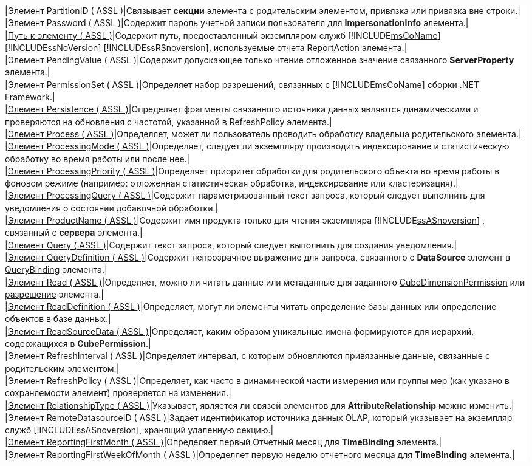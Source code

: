 |[Элемент PartitionID &#40; ASSL &#41;](../../../analysis-services/scripting/properties/partitionid-element-assl.md)|Связывает **секции** элемента с родительским элементом, привязка или привязка вне строки.|  
|[Элемент Password &#40; ASSL &#41;](../../../analysis-services/scripting/properties/password-element-assl.md)|Содержит пароль учетной записи пользователя для **ImpersonationInfo** элемента.|  
|[Путь к элементу &#40; ASSL &#41;](../../../analysis-services/scripting/properties/path-element-assl.md)|Содержит путь, предоставленный экземпляром служб [!INCLUDE[msCoName](../../../includes/msconame-md.md)] [!INCLUDE[ssNoVersion](../../../includes/ssnoversion-md.md)] [!INCLUDE[ssRSnoversion](../../../includes/ssrsnoversion-md.md)], используемые отчета [ReportAction](../../../analysis-services/scripting/data-type/reportaction-data-type-assl.md) элемента.|  
|[Элемент PendingValue &#40; ASSL &#41;](../../../analysis-services/scripting/properties/pendingvalue-element-assl.md)|Содержит допускающее только чтение отложенное значение связанного **ServerProperty** элемента.|  
|[Элемент PermissionSet &#40; ASSL &#41;](../../../analysis-services/scripting/properties/permissionset-element-assl.md)|Определяет набор разрешений, связанных с [!INCLUDE[msCoName](../../../includes/msconame-md.md)] сборки .NET Framework.|  
|[Элемент Persistence &#40; ASSL &#41;](../../../analysis-services/scripting/properties/persistence-element-assl.md)|Определяет фрагменты связанного источника данных являются динамическими и проверяются на обновления с частотой, указанной в [RefreshPolicy](../../../analysis-services/scripting/properties/refreshpolicy-element-assl.md) элемента.|  
|[Элемент Process &#40; ASSL &#41;](../../../analysis-services/scripting/properties/process-element-assl.md)|Определяет, может ли пользователь проводить обработку владельца родительского элемента.|  
|[Элемент ProcessingMode &#40; ASSL &#41;](../../../analysis-services/scripting/properties/processingmode-element-assl.md)|Определяет, следует ли экземпляру производить индексирование и статистическую обработку во время работы или после нее.|  
|[Элемент ProcessingPriority &#40; ASSL &#41;](../../../analysis-services/scripting/properties/processingpriority-element-assl.md)|Определяет приоритет обработки для родительского объекта во время работы в фоновом режиме (например: отложенная статистическая обработка, индексирование или кластеризация).|  
|[Элемент ProcessingQuery &#40; ASSL &#41;](../../../analysis-services/scripting/properties/processingquery-element-assl.md)|Содержит параметризованный текст запроса, который следует выполнить для уведомления о состоянии добавочной обработки.|  
|[Элемент ProductName &#40; ASSL &#41;](../../../analysis-services/scripting/properties/productname-element-assl.md)|Содержит имя продукта только для чтения экземпляра [!INCLUDE[ssASnoversion](../../../includes/ssasnoversion-md.md)] , связанный с **сервера** элемента.|  
|[Элемент Query &#40; ASSL &#41;](../../../analysis-services/scripting/properties/query-element-assl.md)|Содержит текст запроса, который следует выполнить для создания уведомления.|  
|[Элемент QueryDefinition &#40; ASSL &#41;](../../../analysis-services/scripting/properties/querydefinition-element-assl.md)|Содержит непрозрачное выражение для запроса, связанного с **DataSource** элемент в [QueryBinding](../../../analysis-services/scripting/data-type/querybinding-data-type-assl.md) элемента.|  
|[Элемент Read &#40; ASSL &#41;](../../../analysis-services/scripting/properties/read-element-assl.md)|Определяет, можно ли читать данные или метаданные для заданного [CubeDimensionPermission](../../../analysis-services/scripting/data-type/cubedimensionpermission-data-type-assl.md) или [разрешение](../../../analysis-services/scripting/data-type/permission-data-type-assl.md) элемента.|  
|[Элемент ReadDefinition &#40; ASSL &#41;](../../../analysis-services/scripting/properties/readdefinition-element-assl.md)|Определяет, могут ли элементы читать определение базы данных или определение объектов в базе данных.|  
|[Элемент ReadSourceData &#40; ASSL &#41;](../../../analysis-services/scripting/properties/readsourcedata-element-assl.md)|Определяет, каким образом уникальные имена формируются для иерархий, содержащихся в **CubePermission**.|  
|[Элемент RefreshInterval &#40; ASSL &#41;](../../../analysis-services/scripting/properties/refreshinterval-element-assl.md)|Определяет интервал, с которым обновляются привязанные данные, связанные с родительским элементом.|  
|[Элемент RefreshPolicy &#40; ASSL &#41;](../../../analysis-services/scripting/properties/refreshpolicy-element-assl.md)|Определяет, как часто в динамической части измерения или группы мер (как указано в [сохраняемости](../../../analysis-services/scripting/properties/persistence-element-assl.md) элемент) проверяется на изменения.|  
|[Элемент RelationshipType &#40; ASSL &#41;](../../../analysis-services/scripting/properties/relationshiptype-element-assl.md)|Указывает, является ли связей элементов для **AttributeRelationship** можно изменить.|  
|[Элемент RemoteDatasourceID &#40; ASSL &#41;](../../../analysis-services/scripting/properties/remotedatasourceid-element-assl.md)|Задает идентификатор источника данных OLAP, который указывает на экземпляр служб [!INCLUDE[ssASnoversion](../../../includes/ssasnoversion-md.md)], хранящий удаленную секцию.|  
|[Элемент ReportingFirstMonth &#40; ASSL &#41;](../../../analysis-services/scripting/properties/reportingfirstmonth-element-assl.md)|Определяет первый Отчетный месяц для **TimeBinding** элемента.|  
|[Элемент ReportingFirstWeekOfMonth &#40; ASSL &#41;](../../../analysis-services/scripting/properties/reportingfirstweekofmonth-element-assl.md)|Определяет первую неделю отчетного месяца для **TimeBinding** элемента.|  